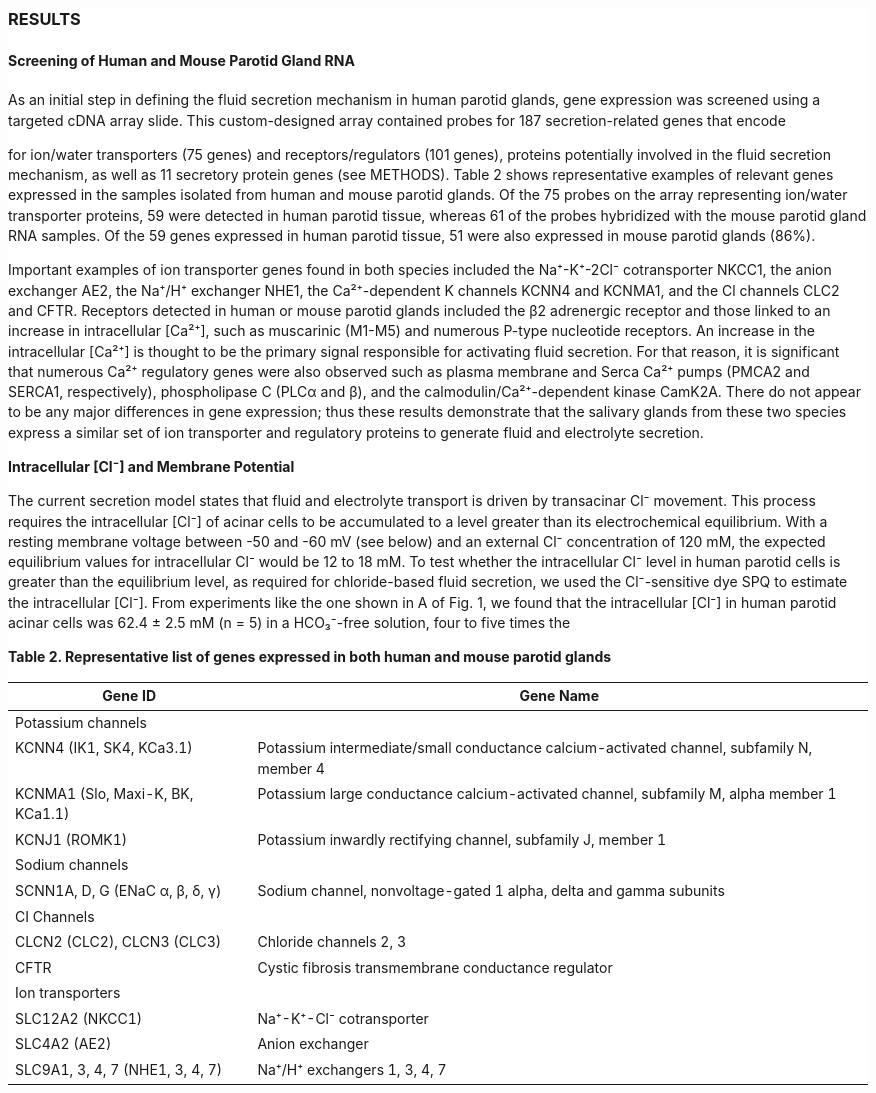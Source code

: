 ### RESULTS

#### Screening of Human and Mouse Parotid Gland RNA

As an initial step in defining the fluid secretion mechanism in human parotid glands, gene expression was screened using a targeted cDNA array slide. This custom-designed array contained probes for 187 secretion-related genes that encode

for ion/water transporters (75 genes) and receptors/regulators (101 genes), proteins potentially involved in the fluid secretion mechanism, as well as 11 secretory protein genes (see METHODS). Table 2 shows representative examples of relevant genes expressed in the samples isolated from human and mouse parotid glands. Of the 75 probes on the array representing ion/water transporter proteins, 59 were detected in human parotid tissue, whereas 61 of the probes hybridized with the mouse parotid gland RNA samples. Of the 59 genes expressed in human parotid tissue, 51 were also expressed in mouse parotid glands (86%).

Important examples of ion transporter genes found in both species included the Na⁺-K⁺-2Cl⁻ cotransporter NKCC1, the anion exchanger AE2, the Na⁺/H⁺ exchanger NHE1, the Ca²⁺-dependent K channels KCNN4 and KCNMA1, and the Cl channels CLC2 and CFTR. Receptors detected in human or mouse parotid glands included the β2 adrenergic receptor and those linked to an increase in intracellular [Ca²⁺], such as muscarinic (M1-M5) and numerous P-type nucleotide receptors. An increase in the intracellular [Ca²⁺] is thought to be the primary signal responsible for activating fluid secretion. For that reason, it is significant that numerous Ca²⁺ regulatory genes were also observed such as plasma membrane and Serca Ca²⁺ pumps (PMCA2 and SERCA1, respectively), phospholipase C (PLCα and β), and the calmodulin/Ca²⁺-dependent kinase CamK2A. There do not appear to be any major differences in gene expression; thus these results demonstrate that the salivary glands from these two species express a similar set of ion transporter and regulatory proteins to generate fluid and electrolyte secretion.

**Intracellular \[Cl⁻\] and Membrane Potential**

The current secretion model states that fluid and electrolyte transport is driven by transacinar Cl⁻ movement. This process requires the intracellular \[Cl⁻\] of acinar cells to be accumulated to a level greater than its electrochemical equilibrium. With a resting membrane voltage between -50 and -60 mV (see below) and an external Cl⁻ concentration of 120 mM, the expected equilibrium values for intracellular Cl⁻ would be 12 to 18 mM. To test whether the intracellular Cl⁻ level in human parotid cells is greater than the equilibrium level, as required for chloride-based fluid secretion, we used the Cl⁻-sensitive dye SPQ to estimate the intracellular \[Cl⁻\]. From experiments like the one shown in A of Fig. 1, we found that the intracellular \[Cl⁻\] in human parotid acinar cells was 62.4 ± 2.5 mM (n = 5) in a HCO₃⁻-free solution, four to five times the

**Table 2. Representative list of genes expressed in both human and mouse parotid glands**

| Gene ID                                                                 | Gene Name                                                                 |
|-------------------------------------------------------------------------|---------------------------------------------------------------------------|
| Potassium channels                                                      |                                                                           |
| KCNN4 (IK1, SK4, KCa3.1)                                                | Potassium intermediate/small conductance calcium-activated channel, subfamily N, member 4 |
| KCNMA1 (Slo, Maxi-K, BK, KCa1.1)                                        | Potassium large conductance calcium-activated channel, subfamily M, alpha member 1 |
| KCNJ1 (ROMK1)                                                          | Potassium inwardly rectifying channel, subfamily J, member 1                      |
| Sodium channels                                                         |                                                                           |
| SCNN1A, D, G (ENaC α, β, δ, γ)                                          | Sodium channel, nonvoltage-gated 1 alpha, delta and gamma subunits                 |
| CI Channels                                                             |                                                                           |
| CLCN2 (CLC2), CLCN3 (CLC3)                                              | Chloride channels 2, 3                                                     |
| CFTR                                                                   | Cystic fibrosis transmembrane conductance regulator                          |
| Ion transporters                                                        |                                                                           |
| SLC12A2 (NKCC1)                                                        | Na⁺-K⁺-Cl⁻ cotransporter                                                   |
| SLC4A2 (AE2)                                                           | Anion exchanger                                                            |
| SLC9A1, 3, 4, 7 (NHE1, 3, 4, 7)                                         | Na⁺/H⁺ exchangers 1, 3, 4, 7                                               |